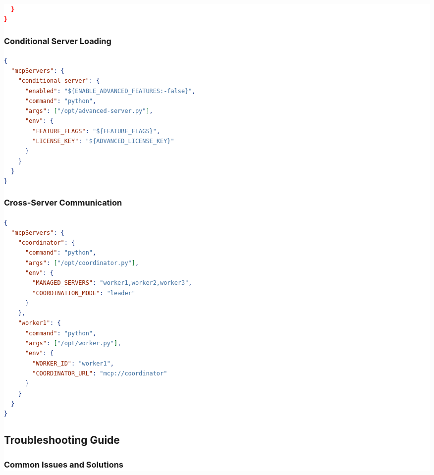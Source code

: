 ```json
  }
}
```

### Conditional Server Loading

```json
{
  "mcpServers": {
    "conditional-server": {
      "enabled": "${ENABLE_ADVANCED_FEATURES:-false}",
      "command": "python",
      "args": ["/opt/advanced-server.py"],
      "env": {
        "FEATURE_FLAGS": "${FEATURE_FLAGS}",
        "LICENSE_KEY": "${ADVANCED_LICENSE_KEY}"
      }
    }
  }
}
```

### Cross-Server Communication

```json
{
  "mcpServers": {
    "coordinator": {
      "command": "python",
      "args": ["/opt/coordinator.py"],
      "env": {
        "MANAGED_SERVERS": "worker1,worker2,worker3",
        "COORDINATION_MODE": "leader"
      }
    },
    "worker1": {
      "command": "python",
      "args": ["/opt/worker.py"],
      "env": {
        "WORKER_ID": "worker1",
        "COORDINATOR_URL": "mcp://coordinator"
      }
    }
  }
}
```

## Troubleshooting Guide

### Common Issues and Solutions
